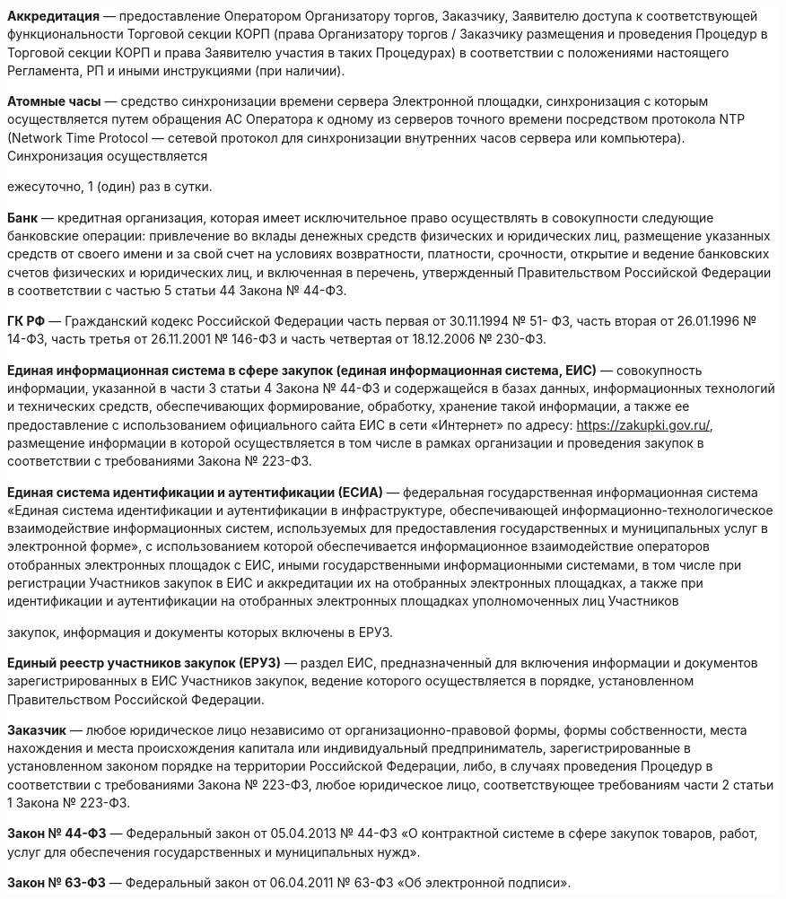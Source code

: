 **Аккредитация**  —  предоставление  Оператором  Организатору  торгов,  Заказчику, Заявителю  доступа  к  соответствующей  функциональности  Торговой  секции  КОРП  (права Организатору торгов / Заказчику размещения и проведения Процедур в Торговой секции КОРП и права  Заявителю  участия  в  таких  Процедурах)  в  соответствии  с  положениями  настоящего Регламента, РП и иными инструкциями (при наличии). 

**Атомные  часы**  —  средство  синхронизации  времени  сервера  Электронной  площадки, синхронизация с которым осуществляется путем обращения АС Оператора к одному из серверов точного времени посредством протокола NTP (Network Time Protocol — сетевой протокол для синхронизации  внутренних  часов  сервера  или  компьютера).  Синхронизация  осуществляется 

ежесуточно, 1 (один) раз в сутки. 

**Банк**  —  кредитная  организация,  которая  имеет  исключительное  право  осуществлять в совокупности  следующие  банковские  операции:  привлечение  во  вклады  денежных  средств физических и юридических лиц, размещение указанных средств от своего имени и за свой счет на условиях  возвратности,  платности,  срочности,  открытие  и  ведение  банковских  счетов физических  и  юридических  лиц,  и  включенная  в  перечень,  утвержденный  Правительством Российской Федерации в соответствии с частью 5 статьи 44 Закона № 44-ФЗ. 

**ГК РФ** — Гражданский кодекс Российской Федерации часть первая от 30.11.1994 № 51- ФЗ, часть вторая от 26.01.1996 № 14-ФЗ, часть третья от 26.11.2001 № 146-ФЗ и часть четвертая от 18.12.2006 № 230-ФЗ. 

**Единая информационная система в сфере закупок (единая информационная система, ЕИС)** — совокупность информации, указанной в части 3 статьи 4 Закона № 44-ФЗ и содержащейся в  базах  данных,  информационных  технологий  и  технических  средств,  обеспечивающих формирование,  обработку,  хранение  такой  информации,  а  также  ее  предоставление с использованием официального сайта ЕИС в сети «Интернет» по адресу: https://zakupki.gov.ru/, размещение  информации  в  которой  осуществляется  в  том  числе  в  рамках  организации и проведения закупок в соответствии с требованиями Закона № 223-ФЗ. 

**Единая  система  идентификации  и  аутентификации  (ЕСИА)**  —  федеральная государственная информационная система «Единая система идентификации и аутентификации в инфраструктуре,  обеспечивающей  информационно-технологическое  взаимодействие информационных систем, используемых для предоставления государственных и муниципальных услуг  в  электронной  форме»,  с  использованием  которой  обеспечивается  информационное взаимодействие операторов отобранных электронных площадок с ЕИС, иными государственными информационными  системами,  в  том  числе  при  регистрации  Участников  закупок  в  ЕИС и аккредитации  их  на  отобранных  электронных  площадках,  а  также  при  идентификации и аутентификации  на  отобранных  электронных  площадках  уполномоченных  лиц  Участников 

закупок, информация и документы которых включены в ЕРУЗ. 

**Единый  реестр  участников  закупок  (ЕРУЗ)**  —  раздел  ЕИС,  предназначенный  для включения информации и документов зарегистрированных в ЕИС Участников закупок, ведение которого осуществляется в порядке, установленном Правительством Российской Федерации. 

**Заказчик** — любое юридическое лицо независимо от организационно-правовой формы, формы собственности, места нахождения и места происхождения капитала или индивидуальный предприниматель,  зарегистрированные  в  установленном  законом  порядке  на  территории Российской Федерации, либо, в случаях проведения Процедур в соответствии с требованиями Закона  №  223-ФЗ,  любое  юридическое  лицо,  соответствующее  требованиям  части 2 статьи 1 Закона № 223-ФЗ. 

**Закон № 44-ФЗ** — Федеральный закон от 05.04.2013 № 44-ФЗ «О контрактной системе в сфере закупок товаров, работ, услуг для обеспечения государственных и муниципальных нужд». 

**Закон № 63-ФЗ** — Федеральный закон от 06.04.2011 № 63-ФЗ «Об электронной подписи». 
